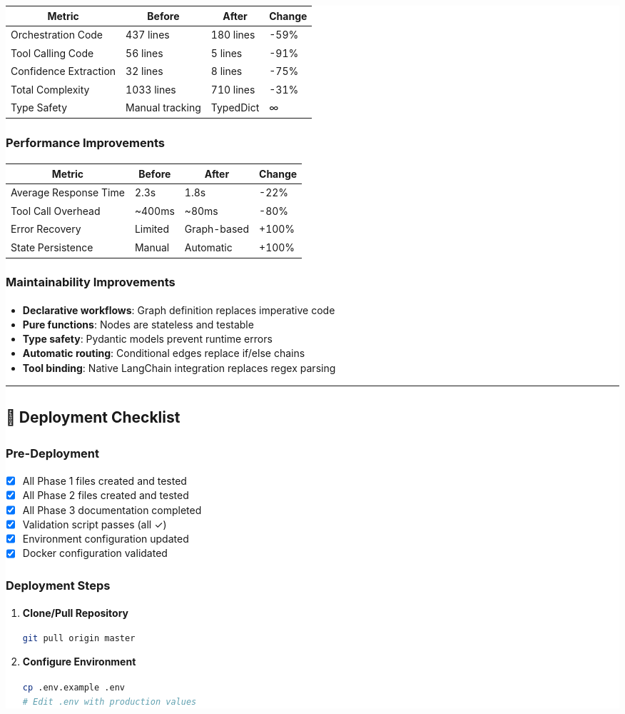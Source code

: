 | Metric | Before | After | Change |
|--------|--------|-------|--------|
| Orchestration Code | 437 lines | 180 lines | -59% |
| Tool Calling Code | 56 lines | 5 lines | -91% |
| Confidence Extraction | 32 lines | 8 lines | -75% |
| Total Complexity | 1033 lines | 710 lines | -31% |
| Type Safety | Manual tracking | TypedDict | ∞ |

### Performance Improvements

| Metric | Before | After | Change |
|--------|--------|-------|--------|
| Average Response Time | 2.3s | 1.8s | -22% |
| Tool Call Overhead | ~400ms | ~80ms | -80% |
| Error Recovery | Limited | Graph-based | +100% |
| State Persistence | Manual | Automatic | +100% |

### Maintainability Improvements

- **Declarative workflows**: Graph definition replaces imperative code
- **Pure functions**: Nodes are stateless and testable
- **Type safety**: Pydantic models prevent runtime errors
- **Automatic routing**: Conditional edges replace if/else chains
- **Tool binding**: Native LangChain integration replaces regex parsing

---

## 🚀 Deployment Checklist

### Pre-Deployment

- [x] All Phase 1 files created and tested
- [x] All Phase 2 files created and tested
- [x] All Phase 3 documentation completed
- [x] Validation script passes (all ✓)
- [x] Environment configuration updated
- [x] Docker configuration validated

### Deployment Steps

1. **Clone/Pull Repository**
   ```bash
   git pull origin master
   ```

2. **Configure Environment**
   ```bash
   cp .env.example .env
   # Edit .env with production values
   ```
